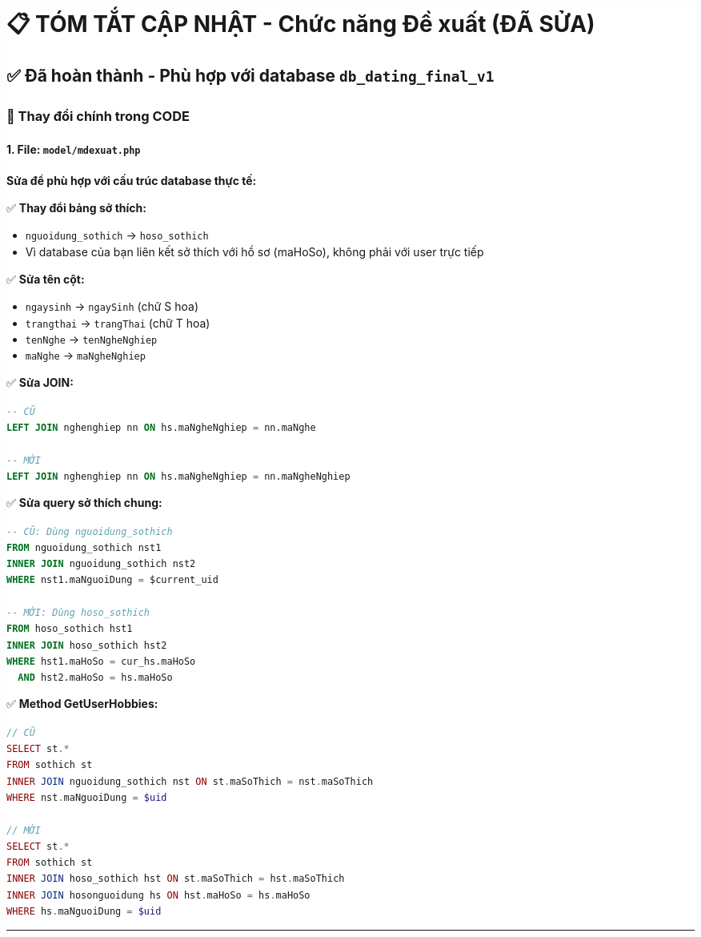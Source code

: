 # 📋 TÓM TẮT CẬP NHẬT - Chức năng Đề xuất (ĐÃ SỬA)

## ✅ Đã hoàn thành - Phù hợp với database `db_dating_final_v1`

### 🔧 Thay đổi chính trong CODE

#### 1. **File: `model/mdexuat.php`**

**Sửa để phù hợp với cấu trúc database thực tế:**

✅ **Thay đổi bảng sở thích:**
- `nguoidung_sothich` → `hoso_sothich`
- Vì database của bạn liên kết sở thích với hồ sơ (maHoSo), không phải với user trực tiếp

✅ **Sửa tên cột:**
- `ngaysinh` → `ngaySinh` (chữ S hoa)
- `trangthai` → `trangThai` (chữ T hoa)
- `tenNghe` → `tenNgheNghiep`
- `maNghe` → `maNgheNghiep`

✅ **Sửa JOIN:**
```sql
-- CŨ
LEFT JOIN nghenghiep nn ON hs.maNgheNghiep = nn.maNghe

-- MỚI
LEFT JOIN nghenghiep nn ON hs.maNgheNghiep = nn.maNgheNghiep
```

✅ **Sửa query sở thích chung:**
```sql
-- CŨ: Dùng nguoidung_sothich
FROM nguoidung_sothich nst1 
INNER JOIN nguoidung_sothich nst2 
WHERE nst1.maNguoiDung = $current_uid 

-- MỚI: Dùng hoso_sothich
FROM hoso_sothich hst1 
INNER JOIN hoso_sothich hst2 
WHERE hst1.maHoSo = cur_hs.maHoSo 
  AND hst2.maHoSo = hs.maHoSo
```

✅ **Method GetUserHobbies:**
```php
// CŨ
SELECT st.* 
FROM sothich st
INNER JOIN nguoidung_sothich nst ON st.maSoThich = nst.maSoThich
WHERE nst.maNguoiDung = $uid

// MỚI
SELECT st.* 
FROM sothich st
INNER JOIN hoso_sothich hst ON st.maSoThich = hst.maSoThich
INNER JOIN hosonguoidung hs ON hst.maHoSo = hs.maHoSo
WHERE hs.maNguoiDung = $uid
```

---